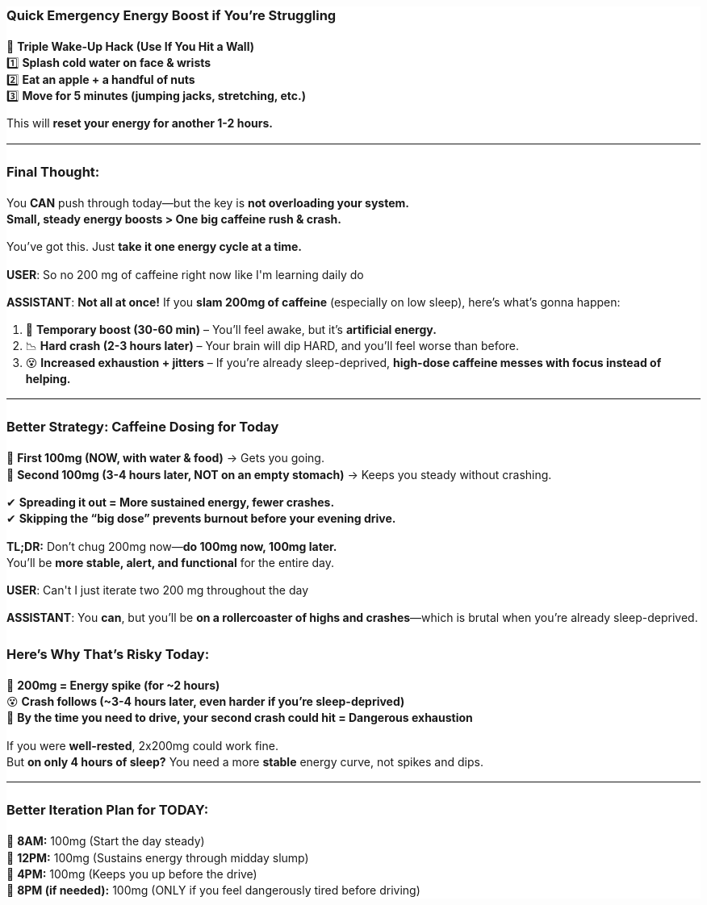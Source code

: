 ### **Quick Emergency Energy Boost if You’re Struggling**  
🚀 **Triple Wake-Up Hack (Use If You Hit a Wall)**  
1️⃣ **Splash cold water on face & wrists**  
2️⃣ **Eat an apple + a handful of nuts**  
3️⃣ **Move for 5 minutes (jumping jacks, stretching, etc.)**  

This will **reset your energy for another 1-2 hours.**  

---

### **Final Thought:**  
You **CAN** push through today—but the key is **not overloading your system.**  
**Small, steady energy boosts > One big caffeine rush & crash.**  

You’ve got this. Just **take it one energy cycle at a time.**

**USER**: So no 200 mg of caffeine right now like I'm learning daily do

**ASSISTANT**: **Not all at once!** If you **slam 200mg of caffeine** (especially on low sleep), here’s what’s gonna happen:  

1. 🚀 **Temporary boost (30-60 min)** – You’ll feel awake, but it’s **artificial energy.**  
2. 📉 **Hard crash (2-3 hours later)** – Your brain will dip HARD, and you’ll feel worse than before.  
3. 😵 **Increased exhaustion + jitters** – If you’re already sleep-deprived, **high-dose caffeine messes with focus instead of helping.**  

---

### **Better Strategy: Caffeine Dosing for Today**  
💊 **First 100mg (NOW, with water & food)** → Gets you going.  
💊 **Second 100mg (3-4 hours later, NOT on an empty stomach)** → Keeps you steady without crashing.  

✔ **Spreading it out = More sustained energy, fewer crashes.**  
✔ **Skipping the “big dose” prevents burnout before your evening drive.**  

**TL;DR:** Don’t chug 200mg now—**do 100mg now, 100mg later.**  
You’ll be **more stable, alert, and functional** for the entire day.

**USER**: Can't I just iterate two 200 mg throughout the day

**ASSISTANT**: You **can**, but you’ll be **on a rollercoaster of highs and crashes**—which is brutal when you’re already sleep-deprived.  

### **Here’s Why That’s Risky Today:**  
🚀 **200mg = Energy spike (for ~2 hours)**  
😵 **Crash follows (~3-4 hours later, even harder if you’re sleep-deprived)**  
🚗 **By the time you need to drive, your second crash could hit = Dangerous exhaustion**  

If you were **well-rested**, 2x200mg could work fine.  
But **on only 4 hours of sleep?** You need a more **stable** energy curve, not spikes and dips.  

---

### **Better Iteration Plan for TODAY:**  
💊 **8AM:** 100mg (Start the day steady)  
💊 **12PM:** 100mg (Sustains energy through midday slump)  
💊 **4PM:** 100mg (Keeps you up before the drive)  
💊 **8PM (if needed):** 100mg (ONLY if you feel dangerously tired before driving)  
